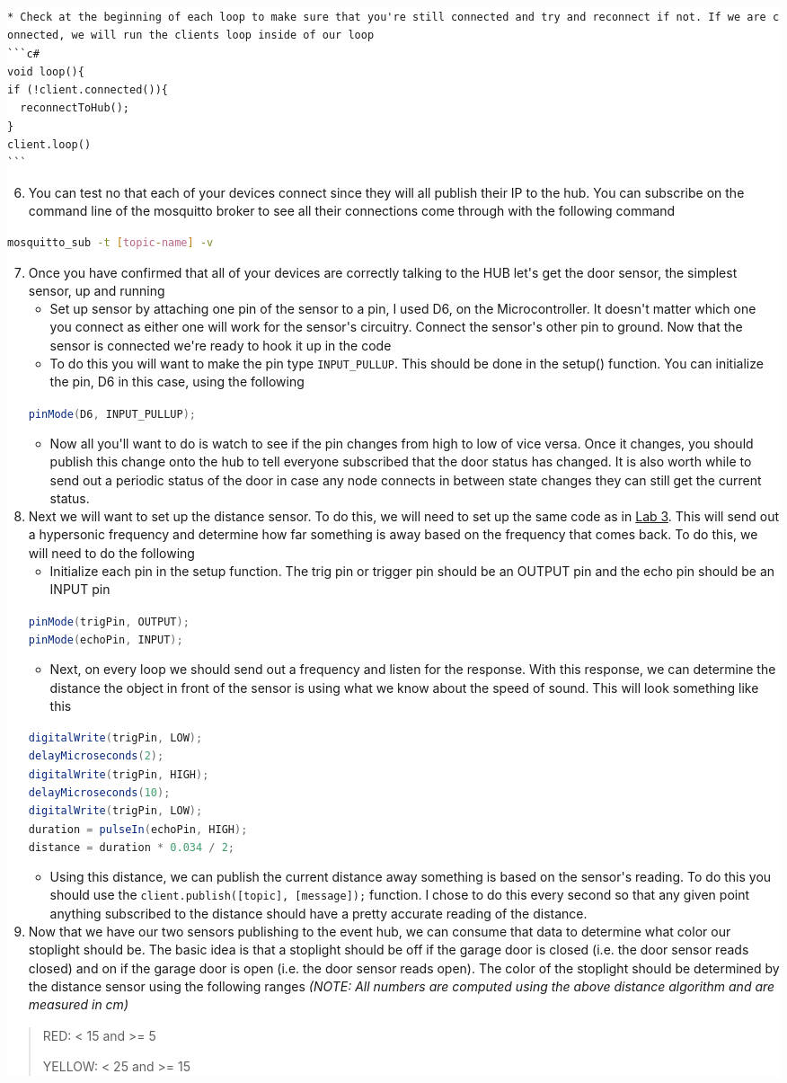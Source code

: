     * Check at the beginning of each loop to make sure that you're still connected and try and reconnect if not. If we are connected, we will run the clients loop inside of our loop
    ```c#
    void loop(){
    if (!client.connected()){
      reconnectToHub();
    }
    client.loop()
    ```
6. You can test no that each of your devices connect since they will all publish their IP to the hub. You can subscribe on the command line of the mosquitto broker to see all their connections come through with the following command
```bash
mosquitto_sub -t [topic-name] -v
```
7. Once you have confirmed that all of your devices are correctly talking to the HUB let's get the door sensor, the simplest sensor, up and running
    * Set up sensor by attaching one pin of the sensor to a pin, I used D6, on the Microcontroller. It doesn't matter which one you connect as either one will work for the sensor's circuitry. Connect the sensor's other pin to ground. Now that the sensor is connected we're ready to hook it up in the code
    * To do this you will want to make the pin type `INPUT_PULLUP`. This should be done in the setup() function. You can initialize the pin, D6 in this case, using the following
    ```c#
    pinMode(D6, INPUT_PULLUP);
    ```
    * Now all you'll want to do is watch to see if the pin changes from high to low of vice versa. Once it changes, you should publish this change onto the hub to tell everyone subscribed that the door status has changed. It is also worth while to send out a periodic status of the door in case any node connects in between state changes they can still get the current status.
8. Next we will want to set up the distance sensor. To do this, we will need to set up the same code as in [Lab 3](../lab-3). This will send out a hypersonic frequency and determine how far something is away based on the frequency that comes back. To do this, we will need to do the following
    * Initialize each pin in the setup function. The trig pin or trigger pin should be an OUTPUT pin and the echo pin should be an INPUT pin
    ```c#
    pinMode(trigPin, OUTPUT);
    pinMode(echoPin, INPUT);
    ```
    * Next, on every loop we should send out a frequency and listen for the response. With this response, we can determine the distance the object in front of the sensor is using what we know about the speed of sound. This will look something like this
    ```c#
    digitalWrite(trigPin, LOW);
    delayMicroseconds(2);
    digitalWrite(trigPin, HIGH);
    delayMicroseconds(10);
    digitalWrite(trigPin, LOW);
    duration = pulseIn(echoPin, HIGH);
    distance = duration * 0.034 / 2;
    ```
    * Using this distance, we can publish the current distance away something is based on the sensor's reading. To do this you should use the `client.publish([topic], [message]);` function. I chose to do this every second so that any given point anything subscribed to the distance should have a pretty accurate reading of the distance.
9. Now that we have our two sensors publishing to the event hub, we can consume that data to determine what color our stoplight should be. The basic idea is that a stoplight should be off if the garage door is closed (i.e. the door sensor reads closed) and on if the garage door is open (i.e. the door sensor reads open). The color of the stoplight should be determined by the distance sensor using the following ranges _(NOTE: All numbers are computed using the above distance algorithm and are measured in cm)_
>RED: < 15 and >= 5
>
>YELLOW: < 25 and >= 15